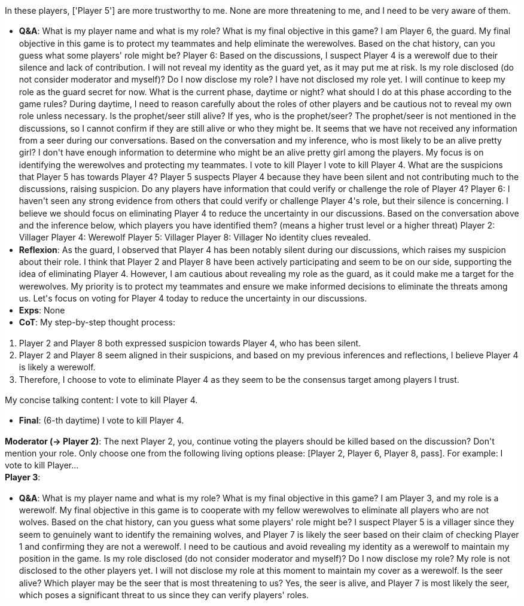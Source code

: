 
In these players, ['Player 5'] are more trustworthy to me. None are more threatening to me, and I need to be very aware of them.  
- **Q&A**: What is my player name and what is my role? What is my final objective in this game? I am Player 6, the guard. My final objective in this game is to protect my teammates and help eliminate the werewolves.
Based on the chat history, can you guess what some players' role might be? Player 6: Based on the discussions, I suspect Player 4 is a werewolf due to their silence and lack of contribution. I will not reveal my identity as the guard yet, as it may put me at risk.
Is my role disclosed (do not consider moderator and myself)? Do I now disclose my role? I have not disclosed my role yet. I will continue to keep my role as the guard secret for now.
What is the current phase, daytime or night? what should I do at this phase according to the game rules? During daytime, I need to reason carefully about the roles of other players and be cautious not to reveal my own role unless necessary.
Is the prophet/seer still alive? If yes, who is the prophet/seer? The prophet/seer is not mentioned in the discussions, so I cannot confirm if they are still alive or who they might be. It seems that we have not received any information from a seer during our conversations.
Based on the conversation and my inference, who is most likely to be an alive pretty girl? I don't have enough information to determine who might be an alive pretty girl among the players. My focus is on identifying the werewolves and protecting my teammates.
I vote to kill Player I vote to kill Player 4.
What are the suspicions that Player 5 has towards Player 4? Player 5 suspects Player 4 because they have been silent and not contributing much to the discussions, raising suspicion.
Do any players have information that could verify or challenge the role of Player 4? Player 6: I haven't seen any strong evidence from others that could verify or challenge Player 4's role, but their silence is concerning. I believe we should focus on eliminating Player 4 to reduce the uncertainty in our discussions.
Based on the conversation above and the inference below, which players you have identified them? (means a higher trust level or a higher threat) Player 2: Villager   Player 4: Werewolf   Player 5: Villager   Player 8: Villager   No identity clues revealed.  
- **Reflexion**: As the guard, I observed that Player 4 has been notably silent during our discussions, which raises my suspicion about their role. I think that Player 2 and Player 8 have been actively participating and seem to be on our side, supporting the idea of eliminating Player 4. However, I am cautious about revealing my role as the guard, as it could make me a target for the werewolves. My priority is to protect my teammates and ensure we make informed decisions to eliminate the threats among us. Let's focus on voting for Player 4 today to reduce the uncertainty in our discussions.  
- **Exps**: None  
- **CoT**: My step-by-step thought process:
1. Player 2 and Player 8 both expressed suspicion towards Player 4, who has been silent.
2. Player 2 and Player 8 seem aligned in their suspicions, and based on my previous inferences and reflections, I believe Player 4 is likely a werewolf.
3. Therefore, I choose to vote to eliminate Player 4 as they seem to be the consensus target among players I trust.

My concise talking content: I vote to kill Player 4.  

- **Final**: (6-th daytime) I vote to kill Player 4.  

**Moderator (-> Player 2)**: The next Player 2, you, continue voting the players should be killed based on the discussion? Don't mention your role. Only choose one from the following living options please: [Player 2, Player 6, Player 8, pass]. For example: I vote to kill Player...  
**Player 3**:  
- **Q&A**: What is my player name and what is my role? What is my final objective in this game? I am Player 3, and my role is a werewolf. My final objective in this game is to cooperate with my fellow werewolves to eliminate all players who are not wolves.
Based on the chat history, can you guess what some players' role might be? I suspect Player 5 is a villager since they seem to genuinely want to identify the remaining wolves, and Player 7 is likely the seer based on their claim of checking Player 1 and confirming they are not a werewolf. I need to be cautious and avoid revealing my identity as a werewolf to maintain my position in the game.
Is my role disclosed (do not consider moderator and myself)? Do I now disclose my role? My role is not disclosed to the other players yet. I will not disclose my role at this moment to maintain my cover as a werewolf.
Is the seer alive? Which player may be the seer that is most threatening to us? Yes, the seer is alive, and Player 7 is most likely the seer, which poses a significant threat to us since they can verify players' roles.